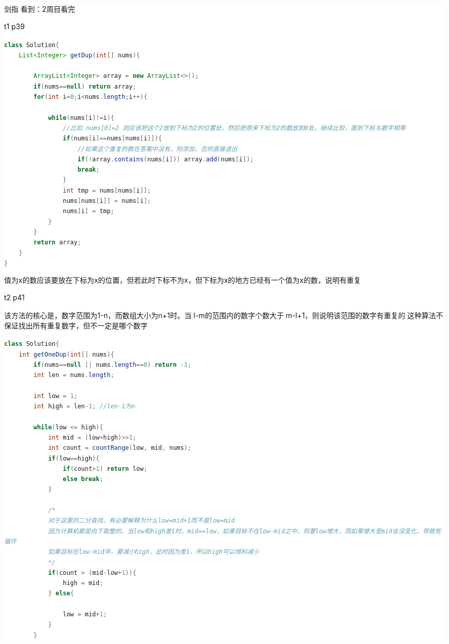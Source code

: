 剑指
看到：2周目看完


t1 p39
```java
class Solution{
    List<Integer> getDup(int[] nums){

        ArrayList<Integer> array = new ArrayList<>();
        if(nums==null) return array;
        for(int i=0;i<nums.length;i++){

            while(nums[i]!=i){
                //比如 nums[0]=2 则应该把这个2放到下标为2的位置处，然后把原来下标为2的数放到0处，继续比较，直到下标与数字相等
                if(nums[i]==nums[nums[i]]){
                    //如果这个重复的数在答案中没有，则添加，否则直接退出
                    if(!array.contains(nums[i])) array.add(nums[i]);
                    break;
                }
                int tmp = nums[nums[i]];
                nums[nums[i]] = nums[i];
                nums[i] = tmp;
            }
        }
        return array;
    }
}
```

值为x的数应该要放在下标为x的位置，但若此时下标不为x，但下标为x的地方已经有一个值为x的数，说明有重复

t2 p41


该方法的核心是，数字范围为1-n，而数组大小为n+1时。当 l-m的范围内的数字个数大于 m-l+1，则说明该范围的数字有重复的
这种算法不保证找出所有重复数字，但不一定是哪个数字

```java
class Solution{
    int getOneDup(int[] nums){
        if(nums==null || nums.length==0) return -1;
        int len = nums.length;

        int low = 1;
        int high = len-1; //len-1为n

        while(low <= high){
            int mid = (low+high)>>1;
            int count = countRange(low, mid, nums);
            if(low==high){
                if(count>1) return low;
                else break;
            }

            /*
            对于这里的二分查找，有必要解释为什么low=mid+1而不是low=mid
            因为计算机都是向下取整的，当low和high差1时，mid==low，如果目标不在low-mid之中，则要low增大，而如果增大至mid会没变化，导致死循环
            如果目标在low-mid中，要减小high，此时因为差1，所以high可以顺利减小
            */
            if(count > (mid-low+1)){
                high = mid;
            } else{

                low = mid+1;
            }
        }
```